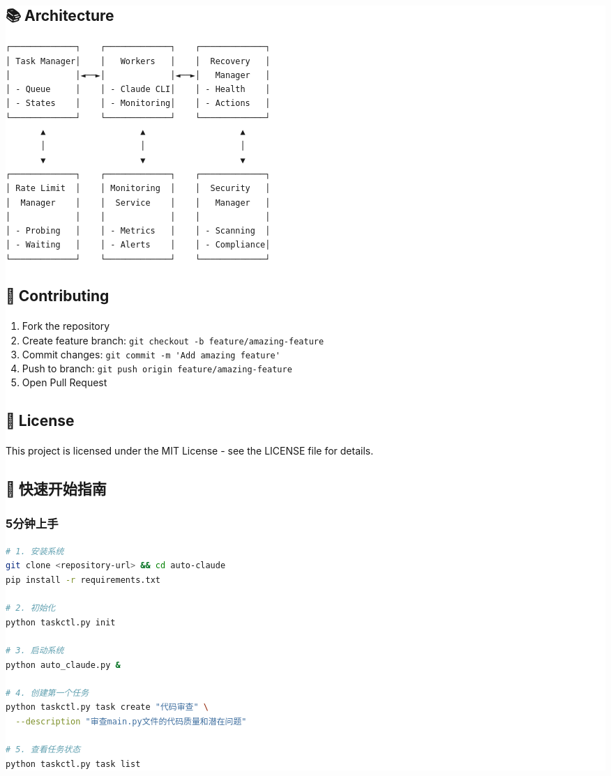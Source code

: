 ## 📚 Architecture

```
┌─────────────┐    ┌─────────────┐    ┌─────────────┐
│ Task Manager│    │   Workers   │    │  Recovery   │
│             │◄──►│             │◄──►│   Manager   │
│ - Queue     │    │ - Claude CLI│    │ - Health    │
│ - States    │    │ - Monitoring│    │ - Actions   │
└─────────────┘    └─────────────┘    └─────────────┘
       ▲                   ▲                   ▲
       │                   │                   │
       ▼                   ▼                   ▼
┌─────────────┐    ┌─────────────┐    ┌─────────────┐
│ Rate Limit  │    │ Monitoring  │    │  Security   │
│  Manager    │    │  Service    │    │   Manager   │
│             │    │             │    │             │
│ - Probing   │    │ - Metrics   │    │ - Scanning  │
│ - Waiting   │    │ - Alerts    │    │ - Compliance│
└─────────────┘    └─────────────┘    └─────────────┘
```

## 🤝 Contributing

1. Fork the repository
2. Create feature branch: `git checkout -b feature/amazing-feature`
3. Commit changes: `git commit -m 'Add amazing feature'`
4. Push to branch: `git push origin feature/amazing-feature`
5. Open Pull Request

## 📄 License

This project is licensed under the MIT License - see the LICENSE file for details.

## 🚀 快速开始指南

### 5分钟上手
```bash
# 1. 安装系统
git clone <repository-url> && cd auto-claude
pip install -r requirements.txt

# 2. 初始化
python taskctl.py init

# 3. 启动系统
python auto_claude.py &

# 4. 创建第一个任务
python taskctl.py task create "代码审查" \
  --description "审查main.py文件的代码质量和潜在问题"

# 5. 查看任务状态
python taskctl.py task list
```
